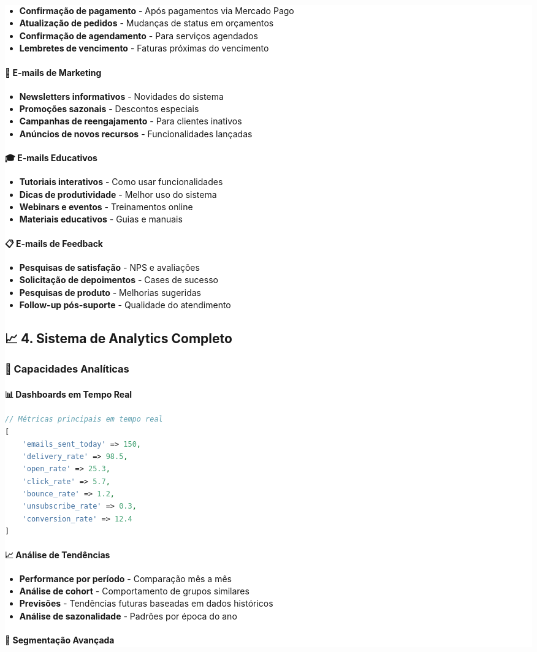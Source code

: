 -  **Confirmação de pagamento** - Após pagamentos via Mercado Pago
-  **Atualização de pedidos** - Mudanças de status em orçamentos
-  **Confirmação de agendamento** - Para serviços agendados
-  **Lembretes de vencimento** - Faturas próximas do vencimento

#### **📢 E-mails de Marketing**

-  **Newsletters informativos** - Novidades do sistema
-  **Promoções sazonais** - Descontos especiais
-  **Campanhas de reengajamento** - Para clientes inativos
-  **Anúncios de novos recursos** - Funcionalidades lançadas

#### **🎓 E-mails Educativos**

-  **Tutoriais interativos** - Como usar funcionalidades
-  **Dicas de produtividade** - Melhor uso do sistema
-  **Webinars e eventos** - Treinamentos online
-  **Materiais educativos** - Guias e manuais

#### **📋 E-mails de Feedback**

-  **Pesquisas de satisfação** - NPS e avaliações
-  **Solicitação de depoimentos** - Cases de sucesso
-  **Pesquisas de produto** - Melhorias sugeridas
-  **Follow-up pós-suporte** - Qualidade do atendimento

## 📈 4. Sistema de Analytics Completo

### **🎯 Capacidades Analíticas**

#### **📊 Dashboards em Tempo Real**

```php
// Métricas principais em tempo real
[
    'emails_sent_today' => 150,
    'delivery_rate' => 98.5,
    'open_rate' => 25.3,
    'click_rate' => 5.7,
    'bounce_rate' => 1.2,
    'unsubscribe_rate' => 0.3,
    'conversion_rate' => 12.4
]
```

#### **📈 Análise de Tendências**

-  **Performance por período** - Comparação mês a mês
-  **Análise de cohort** - Comportamento de grupos similares
-  **Previsões** - Tendências futuras baseadas em dados históricos
-  **Análise de sazonalidade** - Padrões por época do ano

#### **🎯 Segmentação Avançada**
